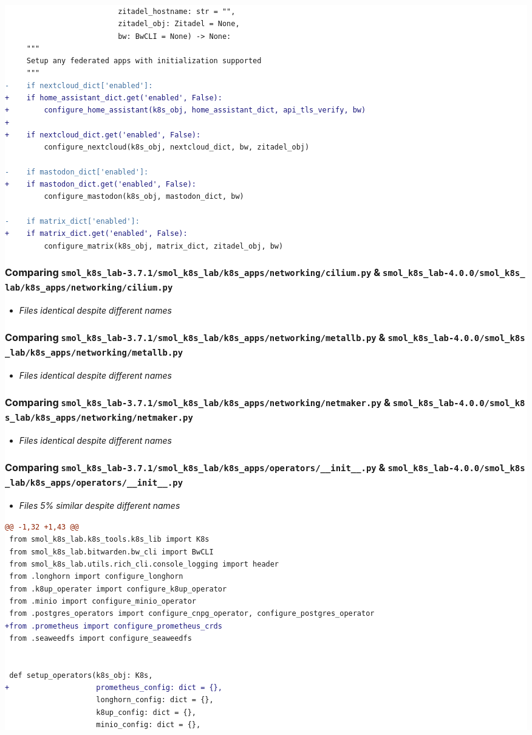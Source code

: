 ```diff
                          zitadel_hostname: str = "",
                          zitadel_obj: Zitadel = None,
                          bw: BwCLI = None) -> None:
     """
     Setup any federated apps with initialization supported
     """
-    if nextcloud_dict['enabled']:
+    if home_assistant_dict.get('enabled', False):
+        configure_home_assistant(k8s_obj, home_assistant_dict, api_tls_verify, bw)
+
+    if nextcloud_dict.get('enabled', False):
         configure_nextcloud(k8s_obj, nextcloud_dict, bw, zitadel_obj)
 
-    if mastodon_dict['enabled']:
+    if mastodon_dict.get('enabled', False):
         configure_mastodon(k8s_obj, mastodon_dict, bw)
 
-    if matrix_dict['enabled']:
+    if matrix_dict.get('enabled', False):
         configure_matrix(k8s_obj, matrix_dict, zitadel_obj, bw)
```

### Comparing `smol_k8s_lab-3.7.1/smol_k8s_lab/k8s_apps/networking/cilium.py` & `smol_k8s_lab-4.0.0/smol_k8s_lab/k8s_apps/networking/cilium.py`

 * *Files identical despite different names*

### Comparing `smol_k8s_lab-3.7.1/smol_k8s_lab/k8s_apps/networking/metallb.py` & `smol_k8s_lab-4.0.0/smol_k8s_lab/k8s_apps/networking/metallb.py`

 * *Files identical despite different names*

### Comparing `smol_k8s_lab-3.7.1/smol_k8s_lab/k8s_apps/networking/netmaker.py` & `smol_k8s_lab-4.0.0/smol_k8s_lab/k8s_apps/networking/netmaker.py`

 * *Files identical despite different names*

### Comparing `smol_k8s_lab-3.7.1/smol_k8s_lab/k8s_apps/operators/__init__.py` & `smol_k8s_lab-4.0.0/smol_k8s_lab/k8s_apps/operators/__init__.py`

 * *Files 5% similar despite different names*

```diff
@@ -1,32 +1,43 @@
 from smol_k8s_lab.k8s_tools.k8s_lib import K8s
 from smol_k8s_lab.bitwarden.bw_cli import BwCLI
 from smol_k8s_lab.utils.rich_cli.console_logging import header
 from .longhorn import configure_longhorn
 from .k8up_operater import configure_k8up_operator
 from .minio import configure_minio_operator
 from .postgres_operators import configure_cnpg_operator, configure_postgres_operator
+from .prometheus import configure_prometheus_crds
 from .seaweedfs import configure_seaweedfs
 
 
 def setup_operators(k8s_obj: K8s,
+                    prometheus_config: dict = {},
                     longhorn_config: dict = {},
                     k8up_config: dict = {},
                     minio_config: dict = {},
```
